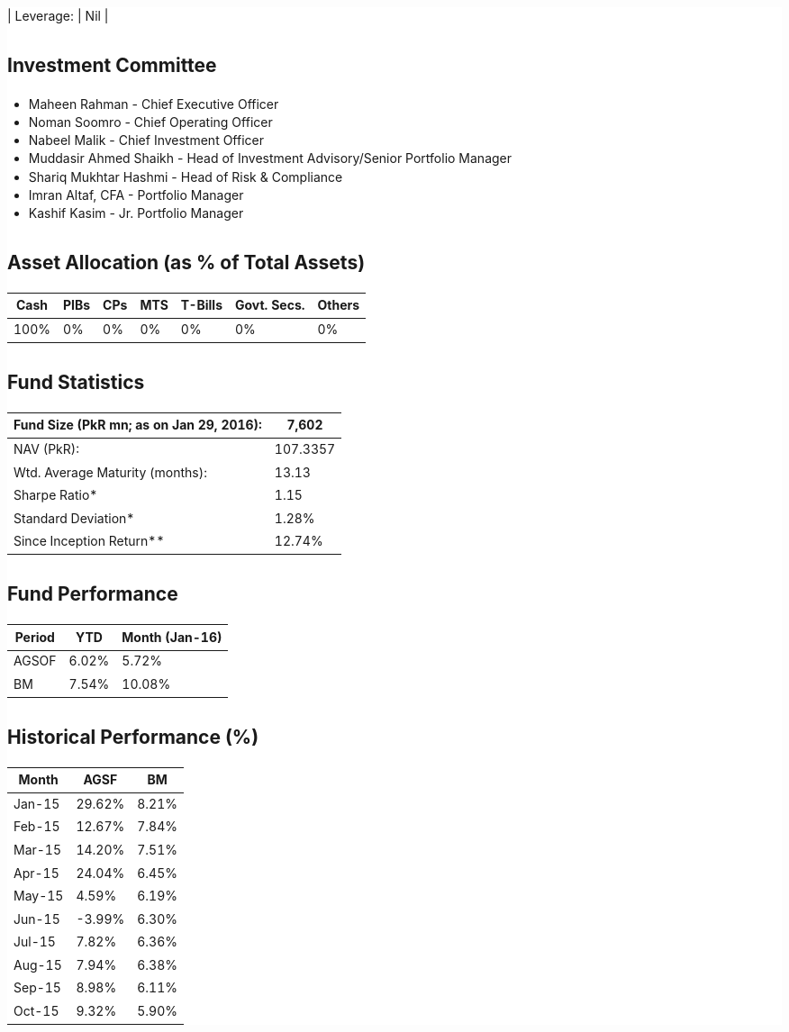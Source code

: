| Leverage:                | Nil                                               |

## Investment Committee

- Maheen Rahman - Chief Executive Officer
- Noman Soomro - Chief Operating Officer
- Nabeel Malik - Chief Investment Officer
- Muddasir Ahmed Shaikh - Head of Investment Advisory/Senior Portfolio Manager
- Shariq Mukhtar Hashmi - Head of Risk & Compliance
- Imran Altaf, CFA - Portfolio Manager
- Kashif Kasim - Jr. Portfolio Manager

## Asset Allocation (as % of Total Assets)

| Cash | PIBs | CPs | MTS | T-Bills | Govt. Secs. | Others |
| ---- | ---- | --- | --- | ------- | ----------- | ------ |
| 100% | 0%   | 0%  | 0%  | 0%      | 0%          | 0%     |

## Fund Statistics

| Fund Size (PkR mn; as on Jan 29, 2016): | 7,602    |
| --------------------------------------- | -------- |
| NAV (PkR):                              | 107.3357 |
| Wtd. Average Maturity (months):         | 13.13    |
| Sharpe Ratio\*                          | 1.15     |
| Standard Deviation\*                    | 1.28%    |
| Since Inception Return\*\*              | 12.74%   |

## Fund Performance

| Period | YTD   | Month (Jan-16) |
| ------ | ----- | -------------- |
| AGSOF  | 6.02% | 5.72%          |
| BM     | 7.54% | 10.08%         |

## Historical Performance (%)

| Month  | AGSF   | BM    |
| ------ | ------ | ----- |
| Jan-15 | 29.62% | 8.21% |
| Feb-15 | 12.67% | 7.84% |
| Mar-15 | 14.20% | 7.51% |
| Apr-15 | 24.04% | 6.45% |
| May-15 | 4.59%  | 6.19% |
| Jun-15 | -3.99% | 6.30% |
| Jul-15 | 7.82%  | 6.36% |
| Aug-15 | 7.94%  | 6.38% |
| Sep-15 | 8.98%  | 6.11% |
| Oct-15 | 9.32%  | 5.90% |